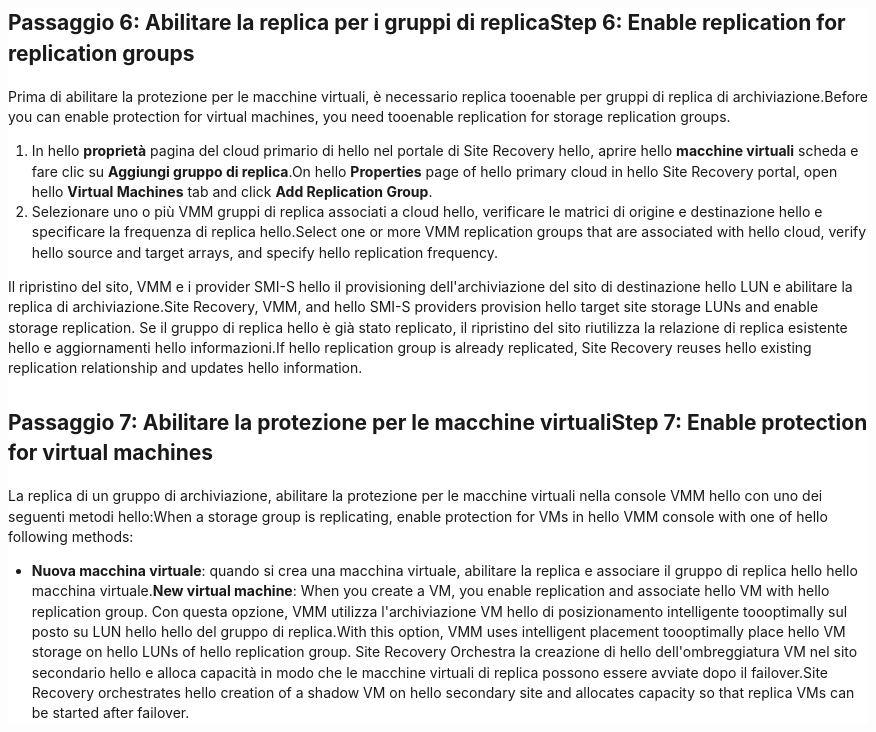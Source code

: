 
## <a name="step-6-enable-replication-for-replication-groups"></a><span data-ttu-id="7e0b5-359">Passaggio 6: Abilitare la replica per i gruppi di replica</span><span class="sxs-lookup"><span data-stu-id="7e0b5-359">Step 6: Enable replication for replication groups</span></span>

<span data-ttu-id="7e0b5-360">Prima di abilitare la protezione per le macchine virtuali, è necessario replica tooenable per gruppi di replica di archiviazione.</span><span class="sxs-lookup"><span data-stu-id="7e0b5-360">Before you can enable protection for virtual machines, you need tooenable replication for storage replication groups.</span></span>

1. <span data-ttu-id="7e0b5-361">In hello **proprietà** pagina del cloud primario di hello nel portale di Site Recovery hello, aprire hello **macchine virtuali** scheda e fare clic su **Aggiungi gruppo di replica**.</span><span class="sxs-lookup"><span data-stu-id="7e0b5-361">On hello **Properties** page of hello primary cloud in hello Site Recovery portal, open hello **Virtual Machines** tab and click **Add Replication Group**.</span></span>
2. <span data-ttu-id="7e0b5-362">Selezionare uno o più VMM gruppi di replica associati a cloud hello, verificare le matrici di origine e destinazione hello e specificare la frequenza di replica hello.</span><span class="sxs-lookup"><span data-stu-id="7e0b5-362">Select one or more VMM replication groups that are associated with hello cloud, verify hello source and target arrays, and specify hello replication frequency.</span></span>

<span data-ttu-id="7e0b5-363">Il ripristino del sito, VMM e i provider SMI-S hello il provisioning dell'archiviazione del sito di destinazione hello LUN e abilitare la replica di archiviazione.</span><span class="sxs-lookup"><span data-stu-id="7e0b5-363">Site Recovery, VMM, and hello SMI-S providers provision hello target site storage LUNs and enable storage replication.</span></span> <span data-ttu-id="7e0b5-364">Se il gruppo di replica hello è già stato replicato, il ripristino del sito riutilizza la relazione di replica esistente hello e aggiornamenti hello informazioni.</span><span class="sxs-lookup"><span data-stu-id="7e0b5-364">If hello replication group is already replicated, Site Recovery reuses hello existing replication relationship and updates hello information.</span></span>

## <a name="step-7-enable-protection-for-virtual-machines"></a><span data-ttu-id="7e0b5-365">Passaggio 7: Abilitare la protezione per le macchine virtuali</span><span class="sxs-lookup"><span data-stu-id="7e0b5-365">Step 7: Enable protection for virtual machines</span></span>


<span data-ttu-id="7e0b5-366">La replica di un gruppo di archiviazione, abilitare la protezione per le macchine virtuali nella console VMM hello con uno dei seguenti metodi hello:</span><span class="sxs-lookup"><span data-stu-id="7e0b5-366">When a storage group is replicating, enable protection for VMs in hello VMM console with one of hello following methods:</span></span>

* <span data-ttu-id="7e0b5-367">**Nuova macchina virtuale**: quando si crea una macchina virtuale, abilitare la replica e associare il gruppo di replica hello hello macchina virtuale.</span><span class="sxs-lookup"><span data-stu-id="7e0b5-367">**New virtual machine**: When you create a VM, you enable replication and associate hello VM with hello replication group.</span></span>
  <span data-ttu-id="7e0b5-368">Con questa opzione, VMM utilizza l'archiviazione VM hello di posizionamento intelligente toooptimally sul posto su LUN hello hello del gruppo di replica.</span><span class="sxs-lookup"><span data-stu-id="7e0b5-368">With this option, VMM uses intelligent placement toooptimally place hello VM storage on hello LUNs of hello replication group.</span></span> <span data-ttu-id="7e0b5-369">Site Recovery Orchestra la creazione di hello dell'ombreggiatura VM nel sito secondario hello e alloca capacità in modo che le macchine virtuali di replica possono essere avviate dopo il failover.</span><span class="sxs-lookup"><span data-stu-id="7e0b5-369">Site Recovery orchestrates hello creation of a shadow VM on hello secondary site and allocates capacity so that replica VMs can be started after failover.</span></span>